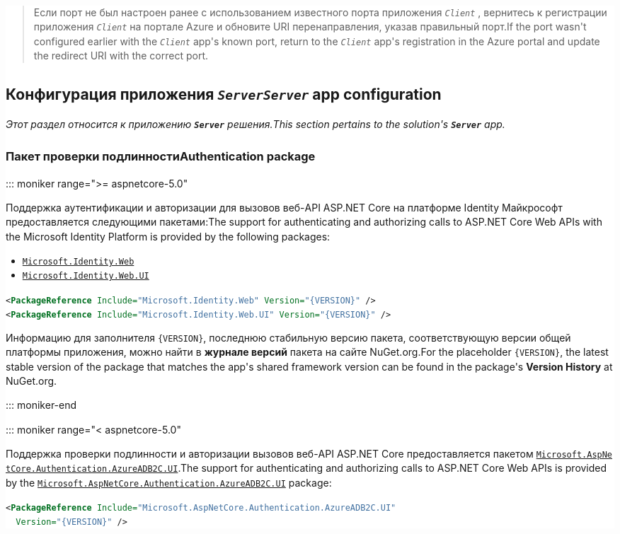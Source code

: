 > <span data-ttu-id="505f4-205">Если порт не был настроен ранее с использованием известного порта приложения *`Client`* , вернитесь к регистрации приложения *`Client`* на портале Azure и обновите URI перенаправления, указав правильный порт.</span><span class="sxs-lookup"><span data-stu-id="505f4-205">If the port wasn't configured earlier with the *`Client`* app's known port, return to the *`Client`* app's registration in the Azure portal and update the redirect URI with the correct port.</span></span>

## <a name="server-app-configuration"></a><span data-ttu-id="505f4-206">Конфигурация приложения *`Server`*</span><span class="sxs-lookup"><span data-stu-id="505f4-206">*`Server`* app configuration</span></span>

<span data-ttu-id="505f4-207">*Этот раздел относится к приложению **`Server`** решения.*</span><span class="sxs-lookup"><span data-stu-id="505f4-207">*This section pertains to the solution's **`Server`** app.*</span></span>

### <a name="authentication-package"></a><span data-ttu-id="505f4-208">Пакет проверки подлинности</span><span class="sxs-lookup"><span data-stu-id="505f4-208">Authentication package</span></span>

::: moniker range=">= aspnetcore-5.0"

<span data-ttu-id="505f4-209">Поддержка аутентификации и авторизации для вызовов веб-API ASP.NET Core на платформе Identity Майкрософт предоставляется следующими пакетами:</span><span class="sxs-lookup"><span data-stu-id="505f4-209">The support for authenticating and authorizing calls to ASP.NET Core Web APIs with the Microsoft Identity Platform is provided by the following packages:</span></span>

* [`Microsoft.Identity.Web`](https://www.nuget.org/packages/Microsoft.Identity.Web)
* [`Microsoft.Identity.Web.UI`](https://www.nuget.org/packages/Microsoft.Identity.Web.UI)

```xml
<PackageReference Include="Microsoft.Identity.Web" Version="{VERSION}" />
<PackageReference Include="Microsoft.Identity.Web.UI" Version="{VERSION}" />
```

<span data-ttu-id="505f4-210">Информацию для заполнителя `{VERSION}`, последнюю стабильную версию пакета, соответствующую версии общей платформы приложения, можно найти в **журнале версий** пакета на сайте NuGet.org.</span><span class="sxs-lookup"><span data-stu-id="505f4-210">For the placeholder `{VERSION}`, the latest stable version of the package that matches the app's shared framework version can be found in the package's **Version History** at NuGet.org.</span></span>

::: moniker-end

::: moniker range="< aspnetcore-5.0"

<span data-ttu-id="505f4-211">Поддержка проверки подлинности и авторизации вызовов веб-API ASP.NET Core предоставляется пакетом [`Microsoft.AspNetCore.Authentication.AzureADB2C.UI`](https://www.nuget.org/packages/Microsoft.AspNetCore.Authentication.AzureADB2C.UI).</span><span class="sxs-lookup"><span data-stu-id="505f4-211">The support for authenticating and authorizing calls to ASP.NET Core Web APIs is provided by the [`Microsoft.AspNetCore.Authentication.AzureADB2C.UI`](https://www.nuget.org/packages/Microsoft.AspNetCore.Authentication.AzureADB2C.UI) package:</span></span>

```xml
<PackageReference Include="Microsoft.AspNetCore.Authentication.AzureADB2C.UI" 
  Version="{VERSION}" />
```
